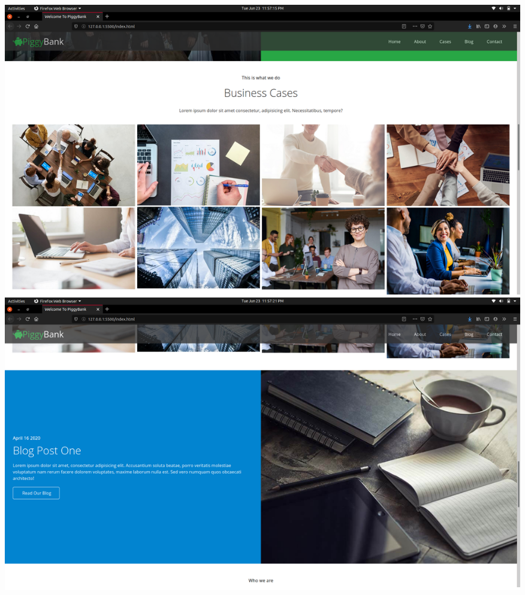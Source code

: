 <img src="Screenshots/Screenshot from 2020-06-23 23-57-15.png" width="1000"> 
<img src="Screenshots/Screenshot from 2020-06-23 23-57-21.png" width="1000"> 